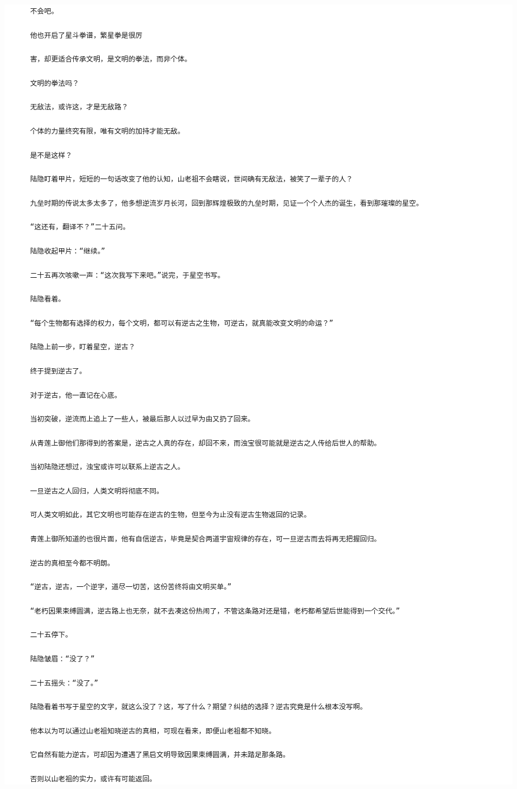           不会吧。
      
          他也开启了星斗拳谱，繁星拳是很厉
      
          害，却更适合传承文明，是文明的拳法，而非个体。
      
          文明的拳法吗？
      
          无敌法，或许这，才是无敌路？
      
          个体的力量终究有限，唯有文明的加持才能无敌。
      
          是不是这样？
      
          陆隐盯着甲片，短短的一句话改变了他的认知，山老祖不会瞎说，世间确有无敌法，被笑了一辈子的人？
      
          九垒时期的传说太多太多了，他多想逆流岁月长河，回到那辉煌极致的九垒时期，见证一个个人杰的诞生，看到那璀璨的星空。
      
          “这还有，翻译不？”二十五问。
      
          陆隐收起甲片：“继续。”
      
          二十五再次咳嗽一声：“这次我写下来吧。”说完，于星空书写。
      
          陆隐看着。
      
          “每个生物都有选择的权力，每个文明，都可以有逆古之生物，可逆古，就真能改变文明的命运？”
      
          陆隐上前一步，盯着星空，逆古？
      
          终于提到逆古了。
      
          对于逆古，他一直记在心底。
      
          当初突破，逆流而上追上了一些人，被最后那人以过早为由又扔了回来。
      
          从青莲上御他们那得到的答案是，逆古之人真的存在，却回不来，而浊宝很可能就是逆古之人传给后世人的帮助。
      
          当初陆隐还想过，浊宝或许可以联系上逆古之人。
      
          一旦逆古之人回归，人类文明将彻底不同。
      
          可人类文明如此，其它文明也可能存在逆古的生物，但至今为止没有逆古生物返回的记录。
      
          青莲上御所知道的也很片面，他有自信逆古，毕竟是契合两道宇宙规律的存在，可一旦逆古而去将再无把握回归。
      
          逆古的真相至今都不明朗。
      
          “逆古，逆古，一个逆字，道尽一切苦，这份苦终将由文明买单。”
      
          “老朽因果束缚圆满，逆古路上也无奈，就不去凑这份热闹了，不管这条路对还是错，老朽都希望后世能得到一个交代。”
      
          二十五停下。
      
          陆隐皱眉：“没了？”
      
          二十五摇头：“没了。”
      
          陆隐看着书写于星空的文字，就这么没了？这，写了什么？期望？纠结的选择？逆古究竟是什么根本没写啊。
      
          他本以为可以通过山老祖知晓逆古的真相，可现在看来，即便山老祖都不知晓。
      
          它自然有能力逆古，可却因为遭遇了黑启文明导致因果束缚圆满，并未踏足那条路。
      
          否则以山老祖的实力，或许有可能返回。
      